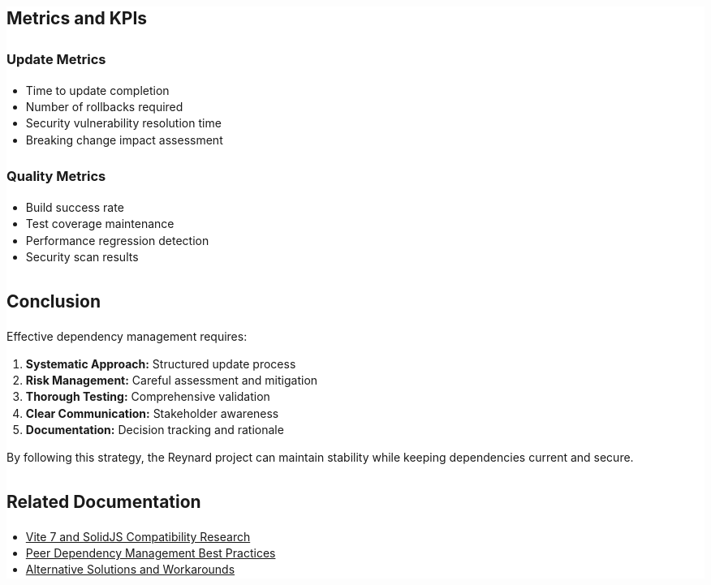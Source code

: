 ## Metrics and KPIs

### Update Metrics

- Time to update completion
- Number of rollbacks required
- Security vulnerability resolution time
- Breaking change impact assessment

### Quality Metrics

- Build success rate
- Test coverage maintenance
- Performance regression detection
- Security scan results

## Conclusion

Effective dependency management requires:

1. **Systematic Approach:** Structured update process
2. **Risk Management:** Careful assessment and mitigation
3. **Thorough Testing:** Comprehensive validation
4. **Clear Communication:** Stakeholder awareness
5. **Documentation:** Decision tracking and rationale

By following this strategy, the Reynard project can maintain stability while keeping dependencies current and secure.

## Related Documentation

- [Vite 7 and SolidJS Compatibility Research](./vite-7-solidjs-compatibility-research.md)
- [Peer Dependency Management Best Practices](./peer-dependency-management-best-practices.md)
- [Alternative Solutions and Workarounds](./vite-solidjs-alternative-solutions.md)
